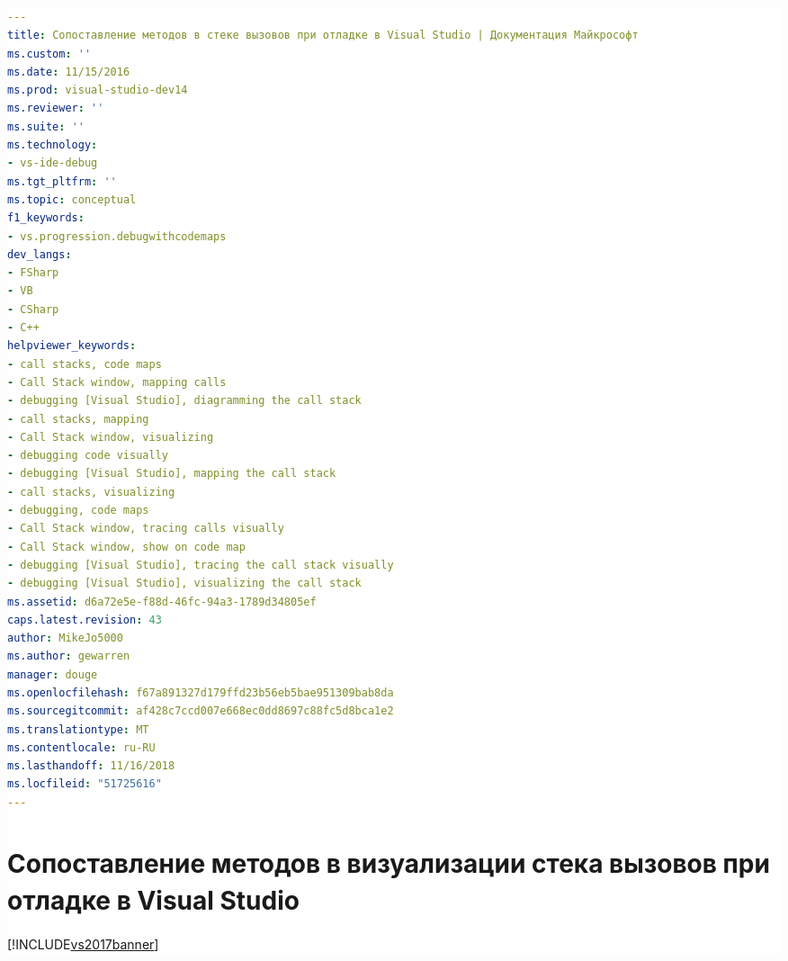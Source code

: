 ```yaml
---
title: Сопоставление методов в стеке вызовов при отладке в Visual Studio | Документация Майкрософт
ms.custom: ''
ms.date: 11/15/2016
ms.prod: visual-studio-dev14
ms.reviewer: ''
ms.suite: ''
ms.technology:
- vs-ide-debug
ms.tgt_pltfrm: ''
ms.topic: conceptual
f1_keywords:
- vs.progression.debugwithcodemaps
dev_langs:
- FSharp
- VB
- CSharp
- C++
helpviewer_keywords:
- call stacks, code maps
- Call Stack window, mapping calls
- debugging [Visual Studio], diagramming the call stack
- call stacks, mapping
- Call Stack window, visualizing
- debugging code visually
- debugging [Visual Studio], mapping the call stack
- call stacks, visualizing
- debugging, code maps
- Call Stack window, tracing calls visually
- Call Stack window, show on code map
- debugging [Visual Studio], tracing the call stack visually
- debugging [Visual Studio], visualizing the call stack
ms.assetid: d6a72e5e-f88d-46fc-94a3-1789d34805ef
caps.latest.revision: 43
author: MikeJo5000
ms.author: gewarren
manager: douge
ms.openlocfilehash: f67a891327d179ffd23b56eb5bae951309bab8da
ms.sourcegitcommit: af428c7ccd007e668ec0dd8697c88fc5d8bca1e2
ms.translationtype: MT
ms.contentlocale: ru-RU
ms.lasthandoff: 11/16/2018
ms.locfileid: "51725616"
---
```

# <a name="map-methods-on-the-call-stack-while-debugging-in-visual-studio"></a>Сопоставление методов в визуализации стека вызовов при отладке в Visual Studio
[!INCLUDE[vs2017banner](../includes/vs2017banner.md)]
